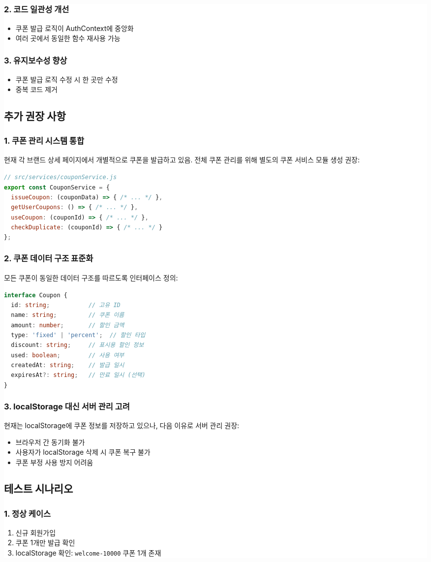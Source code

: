 ### 2. 코드 일관성 개선
- 쿠폰 발급 로직이 AuthContext에 중앙화
- 여러 곳에서 동일한 함수 재사용 가능

### 3. 유지보수성 향상
- 쿠폰 발급 로직 수정 시 한 곳만 수정
- 중복 코드 제거

## 추가 권장 사항

### 1. 쿠폰 관리 시스템 통합
현재 각 브랜드 상세 페이지에서 개별적으로 쿠폰을 발급하고 있음.
전체 쿠폰 관리를 위해 별도의 쿠폰 서비스 모듈 생성 권장:

```javascript
// src/services/couponService.js
export const CouponService = {
  issueCoupon: (couponData) => { /* ... */ },
  getUserCoupons: () => { /* ... */ },
  useCoupon: (couponId) => { /* ... */ },
  checkDuplicate: (couponId) => { /* ... */ }
};
```

### 2. 쿠폰 데이터 구조 표준화
모든 쿠폰이 동일한 데이터 구조를 따르도록 인터페이스 정의:

```typescript
interface Coupon {
  id: string;           // 고유 ID
  name: string;         // 쿠폰 이름
  amount: number;       // 할인 금액
  type: 'fixed' | 'percent';  // 할인 타입
  discount: string;     // 표시용 할인 정보
  used: boolean;        // 사용 여부
  createdAt: string;    // 발급 일시
  expiresAt?: string;   // 만료 일시 (선택)
}
```

### 3. localStorage 대신 서버 관리 고려
현재는 localStorage에 쿠폰 정보를 저장하고 있으나, 다음 이유로 서버 관리 권장:
- 브라우저 간 동기화 불가
- 사용자가 localStorage 삭제 시 쿠폰 복구 불가
- 쿠폰 부정 사용 방지 어려움

## 테스트 시나리오

### 1. 정상 케이스
1. 신규 회원가입
2. 쿠폰 1개만 발급 확인
3. localStorage 확인: `welcome-10000` 쿠폰 1개 존재
